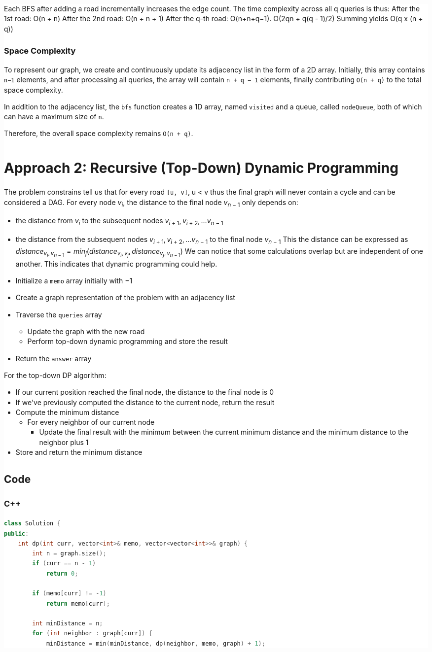 Each BFS after adding a road incrementally increases the edge count. The time complexity across all q queries is thus:
After the 1st road: O(n + n)
After the 2nd road: O(n + n + 1)
After the q-th road: O(n+n+q−1).
O(2qn + q(q - 1)/2)
Summing yields O(q x (n + q))
### Space Complexity
To represent our graph, we create and continuously update its adjacency list in the form of a 2D array.
Initially, this array contains `n−1` elements, and after processing all queries, the array will contain `n + q − 1` elements, finally contributing `O(n + q)` to the total space complexity.

In addition to the adjacency list, the `bfs` function creates a 1D array, named `visited` and a queue, called `nodeQueue`, both of which can have a maximum size of `n`.

Therefore, the overall space complexity remains `O(n + q)`.
# Approach 2: Recursive (Top-Down) Dynamic Programming
The problem constrains tell us that for every road `[u, v]`, u < v thus the final graph will never contain a cycle and can be considered a DAG.
For every node $v_i$, the distance to the final node $v_{n-1}$ only depends on:
- the distance from $v_i$ to the subsequent nodes $v_{i+1}, v_{i+2}, \dots v_{n-1}$
- the distance from the subsequent nodes $v_{i+1}, v_{i+2}, \dots v_{n-1}$ to the final node $v_{n-1}$
This the distance can be expressed as $distance_{v_i, v_{n-1}} = min_j(distance_{v_i, v_j}, distance_{v_j, v_{n-1}})$
We can notice that some calculations overlap but are independent of one another. This indicates that dynamic programming could help.


- Initialize a `memo` array initially with $-1$
- Create a graph representation of the problem with an adjacency list
- Traverse the `queries` array
	- Update the graph with the new road
	- Perform top-down dynamic programming and store the result
- Return the `answer` array

For the top-down DP algorithm:
- If our current position reached the final node, the distance to the final node is 0
- If we've previously computed the distance to the current node, return the result
- Compute the minimum distance
	- For every neighbor of our current node
		- Update the final result with the minimum between the current minimum distance and the minimum distance to the neighbor plus 1
- Store and return the minimum distance

## Code
### C++
```cpp
class Solution {
public:
    int dp(int curr, vector<int>& memo, vector<vector<int>>& graph) {
        int n = graph.size();
        if (curr == n - 1)
            return 0;

        if (memo[curr] != -1)
            return memo[curr];

        int minDistance = n;
        for (int neighbor : graph[curr]) {
            minDistance = min(minDistance, dp(neighbor, memo, graph) + 1);
```